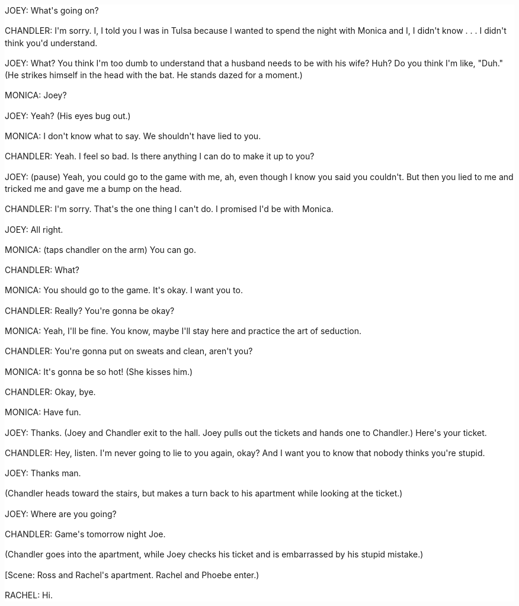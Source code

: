 JOEY: What's going on?

CHANDLER: I'm sorry. I, I told you I was in Tulsa because I wanted to spend the night with Monica and I, I didn't know . . . I didn't think you'd understand.

JOEY: What? You think I'm too dumb to understand that a husband needs to be with his wife? Huh? Do you think I'm like, "Duh." (He strikes himself in the head with the bat. He stands dazed for a moment.)

MONICA: Joey?

JOEY: Yeah? (His eyes bug out.)

MONICA: I don't know what to say. We shouldn't have lied to you.

CHANDLER: Yeah. I feel so bad. Is there anything I can do to make it up to you?

JOEY: (pause) Yeah, you could go to the game with me, ah, even though I know you said you couldn't. But then you lied to me and tricked me and gave me a bump on the head.

CHANDLER: I'm sorry. That's the one thing I can't do. I promised I'd be with Monica.

JOEY: All right.

MONICA: (taps chandler on the arm) You can go.

CHANDLER: What?

MONICA: You should go to the game. It's okay. I want you to.

CHANDLER: Really? You're gonna be okay?

MONICA: Yeah, I'll be fine. You know, maybe I'll stay here and practice the art of seduction.

CHANDLER: You're gonna put on sweats and clean, aren't you?

MONICA: It's gonna be so hot! (She kisses him.)

CHANDLER: Okay, bye.

MONICA: Have fun.

JOEY: Thanks. (Joey and Chandler exit to the hall. Joey pulls out the tickets and hands one to Chandler.) Here's your ticket.

CHANDLER: Hey, listen. I'm never going to lie to you again, okay? And I want you to know that nobody thinks you're stupid.

JOEY: Thanks man.

(Chandler heads toward the stairs, but makes a turn back to his apartment while looking at the ticket.)

JOEY: Where are you going?

CHANDLER: Game's tomorrow night Joe.

(Chandler goes into the apartment, while Joey checks his ticket and is embarrassed by his stupid mistake.)

[Scene: Ross and Rachel's apartment. Rachel and Phoebe enter.)

RACHEL: Hi.
